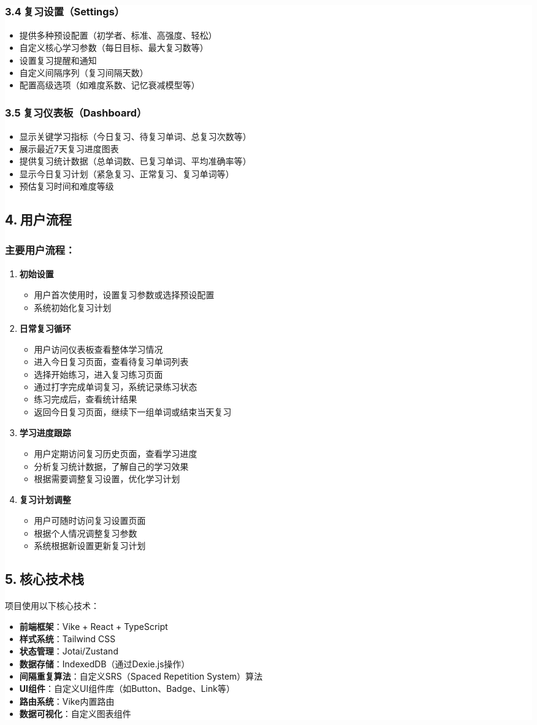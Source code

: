 ### 3.4 复习设置（Settings）
- 提供多种预设配置（初学者、标准、高强度、轻松）
- 自定义核心学习参数（每日目标、最大复习数等）
- 设置复习提醒和通知
- 自定义间隔序列（复习间隔天数）
- 配置高级选项（如难度系数、记忆衰减模型等）

### 3.5 复习仪表板（Dashboard）
- 显示关键学习指标（今日复习、待复习单词、总复习次数等）
- 展示最近7天复习进度图表
- 提供复习统计数据（总单词数、已复习单词、平均准确率等）
- 显示今日复习计划（紧急复习、正常复习、复习单词等）
- 预估复习时间和难度等级

## 4. 用户流程

### 主要用户流程：

1. **初始设置**
   - 用户首次使用时，设置复习参数或选择预设配置
   - 系统初始化复习计划

2. **日常复习循环**
   - 用户访问仪表板查看整体学习情况
   - 进入今日复习页面，查看待复习单词列表
   - 选择开始练习，进入复习练习页面
   - 通过打字完成单词复习，系统记录练习状态
   - 练习完成后，查看统计结果
   - 返回今日复习页面，继续下一组单词或结束当天复习

3. **学习进度跟踪**
   - 用户定期访问复习历史页面，查看学习进度
   - 分析复习统计数据，了解自己的学习效果
   - 根据需要调整复习设置，优化学习计划

4. **复习计划调整**
   - 用户可随时访问复习设置页面
   - 根据个人情况调整复习参数
   - 系统根据新设置更新复习计划

## 5. 核心技术栈

项目使用以下核心技术：

- **前端框架**：Vike + React + TypeScript
- **样式系统**：Tailwind CSS
- **状态管理**：Jotai/Zustand
- **数据存储**：IndexedDB（通过Dexie.js操作）
- **间隔重复算法**：自定义SRS（Spaced Repetition System）算法
- **UI组件**：自定义UI组件库（如Button、Badge、Link等）
- **路由系统**：Vike内置路由
- **数据可视化**：自定义图表组件
